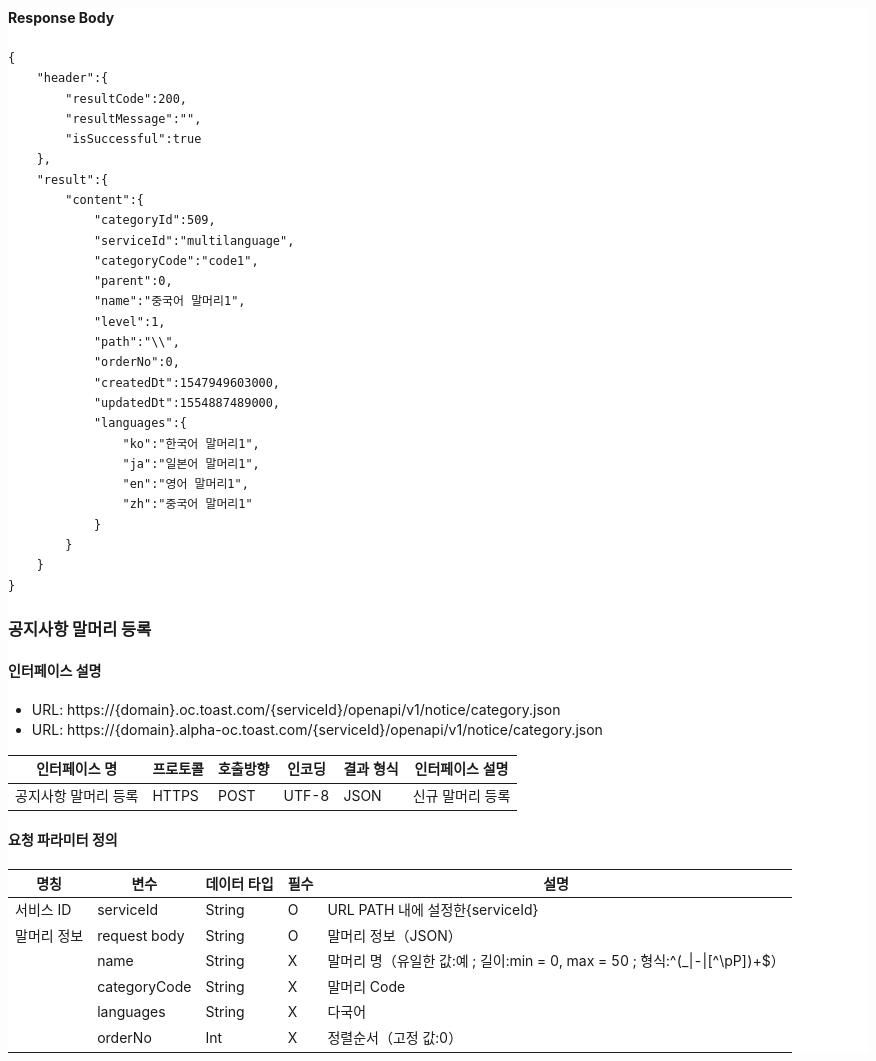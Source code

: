 #### Response Body
```
{
    "header":{
        "resultCode":200,
        "resultMessage":"",
        "isSuccessful":true
    },
    "result":{
        "content":{
            "categoryId":509,
            "serviceId":"multilanguage",
            "categoryCode":"code1",
            "parent":0,
            "name":"중국어 말머리1",
            "level":1,
            "path":"\\",
            "orderNo":0,
            "createdDt":1547949603000,
            "updatedDt":1554887489000,
            "languages":{
                "ko":"한국어 말머리1",
                "ja":"일본어 말머리1",
                "en":"영어 말머리1",
                "zh":"중국어 말머리1"
            }
        }
    }
}
```

### 공지사항 말머리 등록
#### 인터페이스 설명
- URL: https://{domain}.oc.toast.com/{serviceId}/openapi/v1/notice/category.json												 
- URL: https://{domain}.alpha-oc.toast.com/{serviceId}/openapi/v1/notice/category.json												

|인터페이스 명|프로토콜|호출방향|인코딩|결과 형식|인터페이스 설명|
|------------|-------|--------|-----|--------|--------------|
|공지사항 말머리 등록 |HTTPS  |POST  |UTF-8|JSON    |신규 말머리 등록|

#### 요청 파라미터 정의
|명칭	|변수	|데이터 타입	|필수	|설명|
|----|-----|------------|-----|---|
|서비스 ID	|serviceId	|String	|O	|URL PATH 내에 설정한{serviceId}|
|말머리 정보	|request body	|String	|O	|말머리 정보（JSON）|
|	    |name	    |String |X		|말머리 명（유일한 값:예 ; 길이:min = 0, max = 50 ; 형식:^(\_\|-\|[^\\pP])+$）|
|	    |categoryCode	|String	|X	|말머리 Code|
|	    |languages	        |String	|X	|다국어|
|	    |orderNo	|Int	|X	|정렬순서（고정 값:0）|
